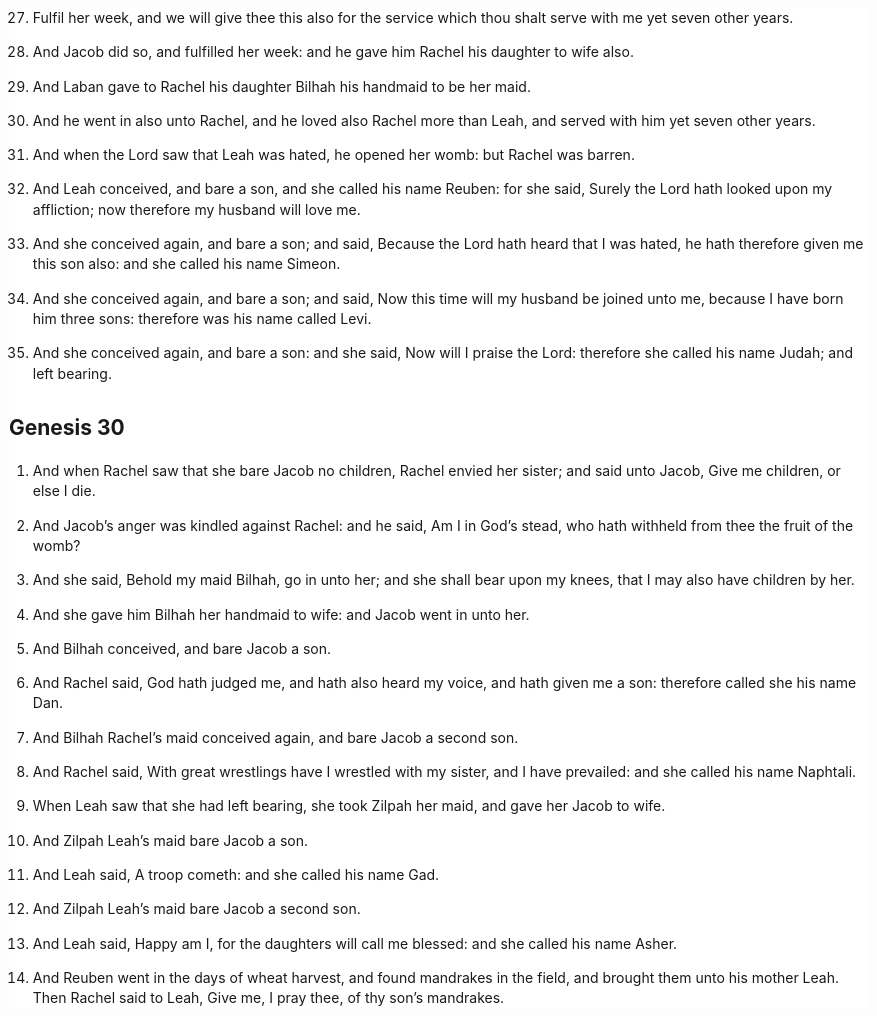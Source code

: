 27. Fulfil her week, and we will give thee this also for the service which thou shalt serve with me yet seven other years.

28. And Jacob did so, and fulfilled her week: and he gave him Rachel his daughter to wife also.

29. And Laban gave to Rachel his daughter Bilhah his handmaid to be her maid.

30. And he went in also unto Rachel, and he loved also Rachel more than Leah, and served with him yet seven other years.

31. And when the Lord saw that Leah was hated, he opened her womb: but Rachel was barren.

32. And Leah conceived, and bare a son, and she called his name Reuben: for she said, Surely the Lord hath looked upon my affliction; now therefore my husband will love me.

33. And she conceived again, and bare a son; and said, Because the Lord hath heard that I was hated, he hath therefore given me this son also: and she called his name Simeon.

34. And she conceived again, and bare a son; and said, Now this time will my husband be joined unto me, because I have born him three sons: therefore was his name called Levi.

35. And she conceived again, and bare a son: and she said, Now will I praise the Lord: therefore she called his name Judah; and left bearing.  

## Genesis 30

1. And when Rachel saw that she bare Jacob no children, Rachel envied her sister; and said unto Jacob, Give me children, or else I die.

2. And Jacob’s anger was kindled against Rachel: and he said, Am I in God’s stead, who hath withheld from thee the fruit of the womb?

3. And she said, Behold my maid Bilhah, go in unto her; and she shall bear upon my knees, that I may also have children by her.

4. And she gave him Bilhah her handmaid to wife: and Jacob went in unto her.

5. And Bilhah conceived, and bare Jacob a son.

6. And Rachel said, God hath judged me, and hath also heard my voice, and hath given me a son: therefore called she his name Dan.

7. And Bilhah Rachel’s maid conceived again, and bare Jacob a second son.

8. And Rachel said, With great wrestlings have I wrestled with my sister, and I have prevailed: and she called his name Naphtali.

9. When Leah saw that she had left bearing, she took Zilpah her maid, and gave her Jacob to wife.

10. And Zilpah Leah’s maid bare Jacob a son.

11. And Leah said, A troop cometh: and she called his name Gad.

12. And Zilpah Leah’s maid bare Jacob a second son.

13. And Leah said, Happy am I, for the daughters will call me blessed: and she called his name Asher.

14. And Reuben went in the days of wheat harvest, and found mandrakes in the field, and brought them unto his mother Leah. Then Rachel said to Leah, Give me, I pray thee, of thy son’s mandrakes.
